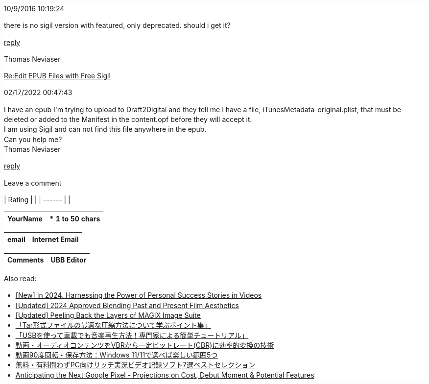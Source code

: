 10/9/2016 10:19:24

there is no sigil version with featured, only deprecated. should i get it?

[reply](https://tools.techidaily.com/epubor/products/) 

Thomas Neviaser

[Re:Edit EPUB Files with Free Sigil](https://tools.techidaily.com/epubor/products/)

02/17/2022 00:47:43

I have an epub I'm trying to upload to Draft2Digital and they tell me I have a file, iTunesMetadata-original.plist, that must be deleted or added to the Manifest in the content.opf before they will accept it.  
 I am using Sigil and can not find this file anywhere in the epub.  
 Can you help me?  
 Thomas Neviaser

[reply](https://tools.techidaily.com/epubor/products/) 

Leave a comment

| Rating |  |
| ------ |  |

| YourName | \*  1 to 50 chars |
| -------- | ----------------- |

| email | Internet Email |
| ----- | -------------- |

| Comments | UBB Editor |
| -------- | ---------- |

<ins class="adsbygoogle"
     style="display:block"
     data-ad-format="autorelaxed"
     data-ad-client="ca-pub-7571918770474297"
     data-ad-slot="1223367746"></ins>

<ins class="adsbygoogle"
     style="display:block"
     data-ad-client="ca-pub-7571918770474297"
     data-ad-slot="8358498916"
     data-ad-format="auto"
     data-full-width-responsive="true"></ins>

<span class="atpl-alsoreadstyle">Also read:</span>
<div><ul>
<li><a href="https://article-knowledge.techidaily.com/new-in-2024-harnessing-the-power-of-personal-success-stories-in-videos/"><u>[New] In 2024, Harnessing the Power of Personal Success Stories in Videos</u></a></li>
<li><a href="https://youtube-web.techidaily.com/ed-2024-approved-blending-past-and-present-film-aesthetics/"><u>[Updated] 2024 Approved Blending Past and Present Film Aesthetics</u></a></li>
<li><a href="https://extra-approaches.techidaily.com/updated-peeling-back-the-layers-of-magix-image-suite/"><u>[Updated] Peeling Back the Layers of MAGIX Image Suite</u></a></li>
<li><a href="https://discover-bits.techidaily.com/1726029584691-tar/"><u>「Tar形式ファイルの最適な圧縮方法について学ぶポイント集」</u></a></li>
<li><a href="https://discover-bits.techidaily.com/1726028434227-usb/"><u>「USBを使って車載でも音楽再生方法！専門家による簡単チュートリアル」</u></a></li>
<li><a href="https://discover-bits.techidaily.com/1726027065719-vbrcbr/"><u>動画・オーディオコンテンツをVBRから一定ビットレート(CBR)に効率的変換の技術</u></a></li>
<li><a href="https://discover-bits.techidaily.com/90windows-11115/"><u>動画90度回転・保存方法：Windows 11/11で選べば楽しい範囲5つ</u></a></li>
<li><a href="https://discover-bits.techidaily.com/1726030322324-pc7/"><u>無料・有料問わずPC向けリッチ実況ビデオ記録ソフト7選ベストセレクション</u></a></li>
<li><a href="https://technical-tips.techidaily.com/anticipating-the-next-google-pixel-projections-on-cost-debut-moment-and-potential-features/"><u>Anticipating the Next Google Pixel - Projections on Cost, Debut Moment & Potential Features</u></a></li>